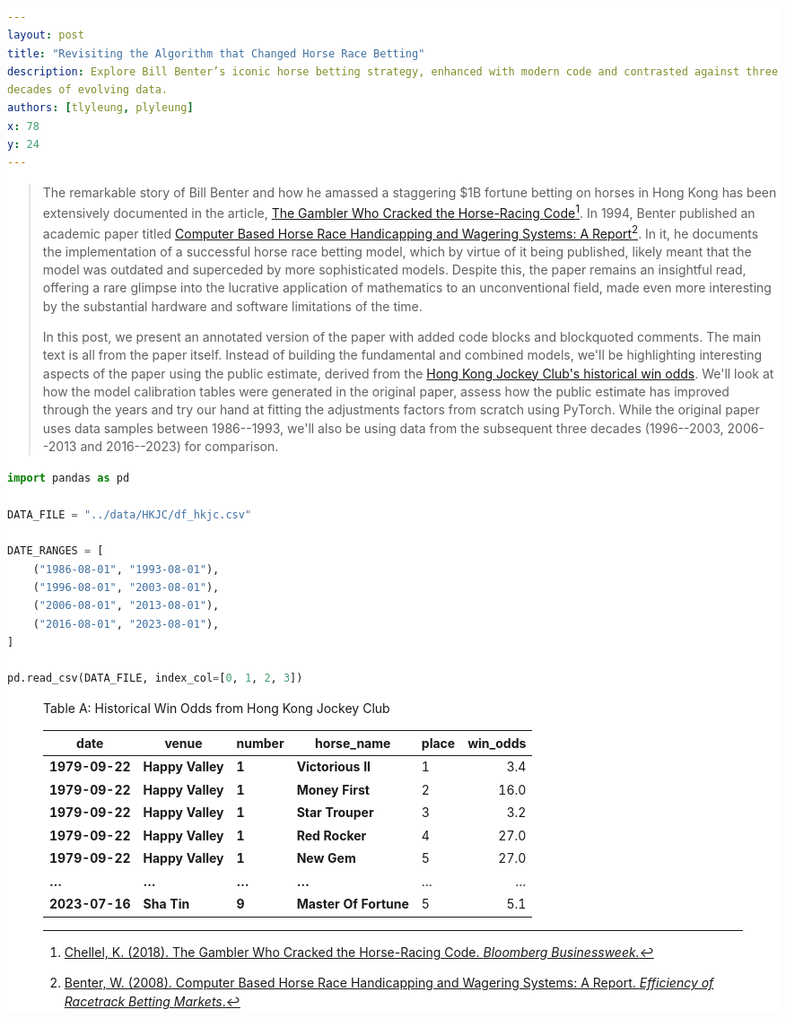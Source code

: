 ```yaml
---
layout: post
title: "Revisiting the Algorithm that Changed Horse Race Betting"
description: Explore Bill Benter’s iconic horse betting strategy, enhanced with modern code and contrasted against three decades of evolving data.
authors: [tlyleung, plyleung]
x: 78
y: 24
---
```


> The remarkable story of Bill Benter and how he amassed a staggering $1B fortune betting on horses in Hong Kong has been extensively documented in the article, [The Gambler Who Cracked the Horse-Racing Code](https://www.bloomberg.com/news/features/2018-05-03/the-gambler-who-cracked-the-horse-racing-code)[^chellel18]. In 1994, Benter published an academic paper titled [Computer Based Horse Race Handicapping and Wagering Systems: A Report](https://www.gwern.net/docs/statistics/decision/1994-benter.pdf)[^benter08]. In it, he documents the implementation of a successful horse race betting model, which by virtue of it being published, likely meant that the model was outdated and superceded by more sophisticated models. Despite this, the paper remains an insightful read, offering a rare glimpse into the lucrative application of mathematics to an unconventional field, made even more interesting by the substantial hardware and software limitations of the time.
>
> In this post, we present an annotated version of the paper with added code blocks and blockquoted comments. The main text is all from the paper itself. Instead of building the fundamental and combined models, we'll be highlighting interesting aspects of the paper using the public estimate, derived from the [Hong Kong Jockey Club's historical win odds](https://racing.hkjc.com/racing/information/English/racing/LocalResults.aspx). We'll look at how the model calibration tables were generated in the original paper, assess how the public estimate has improved through the years and try our hand at fitting the adjustments factors from scratch using PyTorch. While the original paper uses data samples between 1986--1993, we'll also be using data from the subsequent three decades (1996--2003, 2006--2013 and 2016--2023) for comparison.

```python
import pandas as pd

DATA_FILE = "../data/HKJC/df_hkjc.csv"

DATE_RANGES = [
    ("1986-08-01", "1993-08-01"),
    ("1996-08-01", "2003-08-01"),
    ("2006-08-01", "2013-08-01"),
    ("2016-08-01", "2023-08-01"),
]

pd.read_csv(DATA_FILE, index_col=[0, 1, 2, 3])
```

<figure class="tabular-nums" markdown="1">
<figcaption>Table A: Historical Win Odds from Hong Kong Jockey Club</figcaption>

| date           | venue            | number | horse_name            | place | win_odds |
| -------------- | ---------------- | ------ | --------------------- | ----- | -------: |
| **1979-09-22** | **Happy Valley** | **1**  | **Victorious II**     | 1     |      3.4 |
| **1979-09-22** | **Happy Valley** | **1**  | **Money First**       | 2     |     16.0 |
| **1979-09-22** | **Happy Valley** | **1**  | **Star Trouper**      | 3     |      3.2 |
| **1979-09-22** | **Happy Valley** | **1**  | **Red Rocker**        | 4     |     27.0 |
| **1979-09-22** | **Happy Valley** | **1**  | **New Gem**           | 5     |     27.0 |
| **…**          | **…**            | **…**  | **…**                 | …     |        … |
| **2023-07-16** | **Sha Tin**      | **9**  | **Master Of Fortune** | 5     |      5.1 |

[^benter08]: [Benter, W. (2008). Computer Based Horse Race Handicapping and Wagering Systems: A Report. _Efficiency of Racetrack Betting Markets_.](https://www.gwern.net/docs/statistics/decision/1994-benter.pdf)
[^benter96]: [Benter, W., Miel, G. J. & Turnbough P. D. (1996). Modelling Distance Preference in Thoroughbred Racehorses. _Third Conference on Mathematics and Computers in Sports_.](http://www.mathsportinternational.com/anziam/Mathsport%203.pdf)
[^chellel18]: [Chellel, K. (2018). The Gambler Who Cracked the Horse-Racing Code. _Bloomberg Businessweek._](https://www.bloomberg.com/news/features/2018-05-03/the-gambler-who-cracked-the-horse-racing-code)
[^gu03]: Gu, M. G., Huang, C. Q. & Benter, W. (2003). Multinomial Probit Models for Competitive Horse Racing. _Working paper_.
[^wong11]: [Wong, C. X. (2011). Precision: Statistical and Mathematical Methods in Horse Racing. _Outskirts Press_.](https://www.amazon.com/Precision-Statistical-Mathematical-Methods-Racing/dp/1432768522)